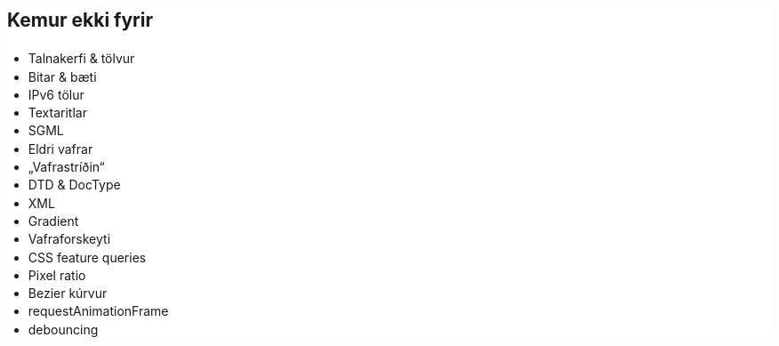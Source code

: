 ## Kemur ekki fyrir

* Talnakerfi & tölvur
* Bitar & bæti
* IPv6 tölur
* Textaritlar
* SGML
* Eldri vafrar
* „Vafrastríðin“
* DTD & DocType
* XML
* Gradient
* Vafraforskeyti
* CSS feature queries
* Pixel ratio
* Bezier kúrvur
* requestAnimationFrame
* debouncing

